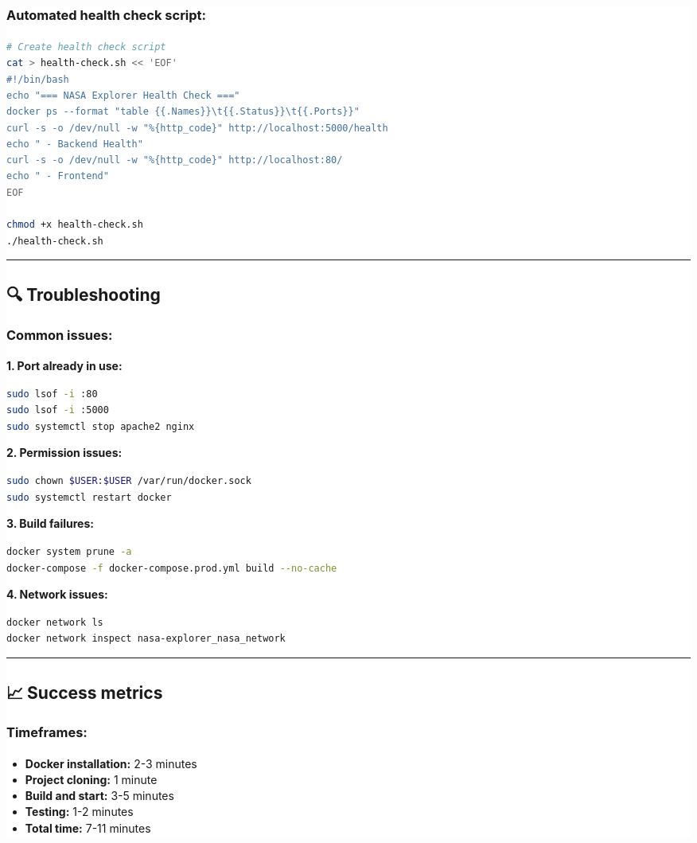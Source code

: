 ### Automated health check script:
```bash
# Create health check script
cat > health-check.sh << 'EOF'
#!/bin/bash
echo "=== NASA Explorer Health Check ==="
docker ps --format "table {{.Names}}\t{{.Status}}\t{{.Ports}}"
curl -s -o /dev/null -w "%{http_code}" http://localhost:5000/health
echo " - Backend Health"
curl -s -o /dev/null -w "%{http_code}" http://localhost:80/
echo " - Frontend"
EOF

chmod +x health-check.sh
./health-check.sh
```

---

## 🔍 Troubleshooting

### Common issues:

**1. Port already in use:**
```bash
sudo lsof -i :80
sudo lsof -i :5000
sudo systemctl stop apache2 nginx
```

**2. Permission issues:**
```bash
sudo chown $USER:$USER /var/run/docker.sock
sudo systemctl restart docker
```

**3. Build failures:**
```bash
docker system prune -a
docker-compose -f docker-compose.prod.yml build --no-cache
```

**4. Network issues:**
```bash
docker network ls
docker network inspect nasa-explorer_nasa_network
```

---

## 📈 Success metrics

### Timeframes:
- **Docker installation:** 2-3 minutes
- **Project cloning:** 1 minute
- **Build and start:** 3-5 minutes
- **Testing:** 1-2 minutes
- **Total time:** 7-11 minutes
